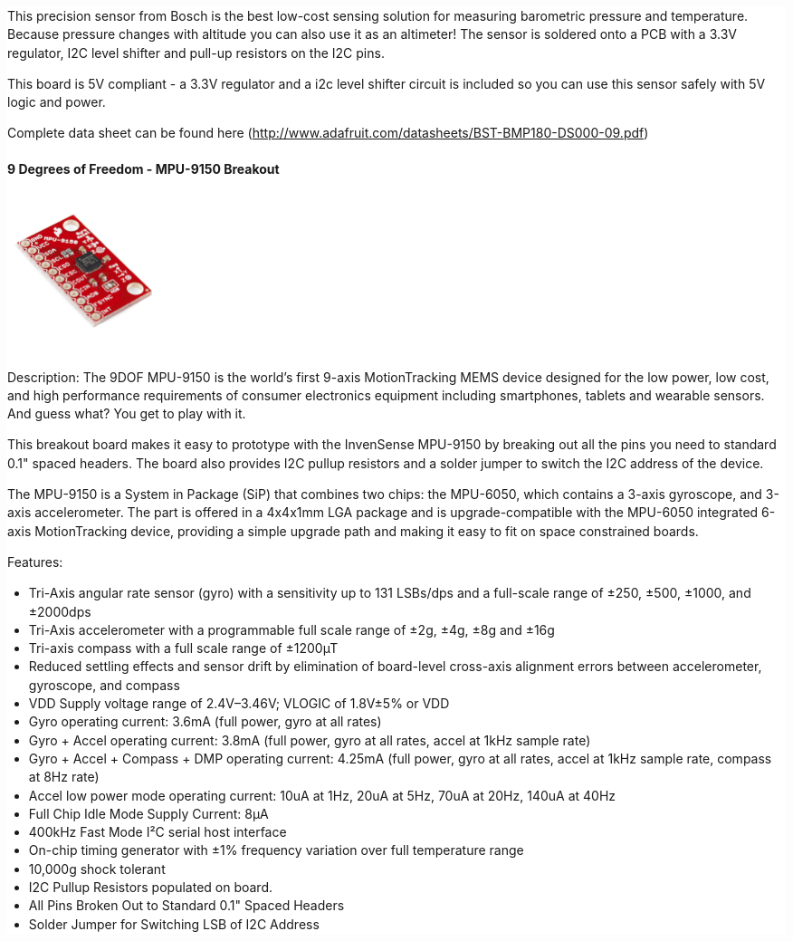 This precision sensor from Bosch is the best low-cost sensing solution for measuring barometric pressure and temperature. Because pressure changes with altitude you can also use it as an altimeter! The sensor is soldered onto a PCB with a 3.3V regulator, I2C level shifter and pull-up resistors on the I2C pins. 

This board is 5V compliant - a 3.3V regulator and a i2c level shifter circuit is included so you can use this sensor safely with 5V logic and power.

Complete data sheet can be found here (<http://www.adafruit.com/datasheets/BST-BMP180-DS000-09.pdf>)

#### 9 Degrees of Freedom - MPU-9150 Breakout

![](workshops/javarobots/5.png)

Description: The 9DOF MPU-9150 is the world’s first 9-axis MotionTracking MEMS device designed for the low power, low cost, and high performance requirements of consumer electronics equipment including smartphones, tablets and wearable sensors. And guess what? You get to play with it.

This breakout board makes it easy to prototype with the InvenSense MPU-9150 by breaking out all the pins you need to standard 0.1" spaced headers. The board also provides I2C pullup resistors and a solder jumper to switch the I2C address of the device.

The MPU-9150 is a System in Package (SiP) that combines two chips: the MPU-6050, which contains a 3-axis gyroscope, and 3-axis accelerometer. The part is offered in a 4x4x1mm LGA package and is upgrade-compatible with the MPU-6050 integrated 6-axis MotionTracking device, providing a simple upgrade path and making it easy to fit on space constrained boards.

Features:

* Tri-Axis angular rate sensor (gyro) with a sensitivity up to 131 LSBs/dps and a full-scale range of ±250, ±500, ±1000, and ±2000dps
* Tri-Axis accelerometer with a programmable full scale range of ±2g, ±4g, ±8g and ±16g
* Tri-axis compass with a full scale range of ±1200µT
* Reduced settling effects and sensor drift by elimination of board-level cross-axis alignment errors between accelerometer, gyroscope, and compass
* VDD Supply voltage range of 2.4V–3.46V; VLOGIC of 1.8V±5% or VDD
* Gyro operating current: 3.6mA (full power, gyro at all rates)
* Gyro + Accel operating current: 3.8mA (full power, gyro at all rates, accel at 1kHz sample rate)
* Gyro + Accel + Compass + DMP operating current: 4.25mA (full power, gyro at all rates, accel at 1kHz sample rate, compass at 8Hz rate)
* Accel low power mode operating current: 10uA at 1Hz, 20uA at 5Hz, 70uA at 20Hz, 140uA at 40Hz
* Full Chip Idle Mode Supply Current: 8µA
* 400kHz Fast Mode I²C serial host interface
* On-chip timing generator with ±1% frequency variation over full temperature range
* 10,000g shock tolerant
* I2C Pullup Resistors populated on board.
* All Pins Broken Out to Standard 0.1" Spaced Headers
* Solder Jumper for Switching LSB of I2C Address

